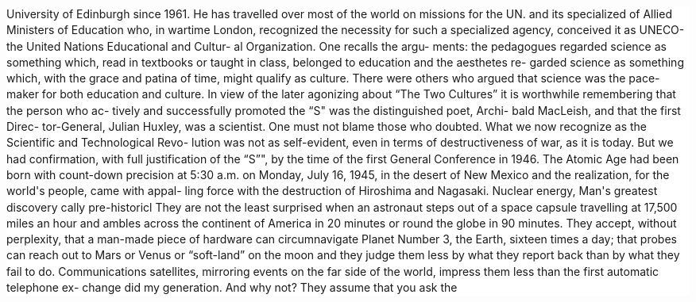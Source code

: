 University of Edinburgh since 1961. He 
has travelled over most of the world on 
missions for the UN. and its specialized 
of Allied Ministers of Education who, 
in wartime London, recognized the 
necessity for such a specialized 
agency, conceived it as UNECO-the 
United Nations Educational and Cultur- 
al Organization. One recalls the argu- 
ments: the pedagogues regarded 
science as something which, read in 
textbooks or taught in class, belonged 
to education and the aesthetes re- 
garded science as something which, 
with the grace and patina of time, 
might qualify as culture. There were 
others who argued that science was 
the pace-maker for both education and 
culture. 
In view of the later agonizing about 
“The Two Cultures” it is worthwhile 
remembering that the person who ac- 
tively and successfully promoted the 
“S" was the distinguished poet, Archi- 
bald MacLeish, and that the first Direc- 
tor-General, Julian Huxley, was a 
scientist. 
One must not blame those who 
doubted. What we now recognize as 
the Scientific and Technological Revo- 
lution was not as self-evident, even in 
terms of destructiveness of war, as it 
is today. But we had confirmation, 
with full justification of the “S”", by the 
time of the first General Conference in 
1946. 
The Atomic Age had been born with 
count-down precision at 5:30 a.m. on 
Monday, July 16, 1945, in the desert 
of New Mexico and the realization, for 
the world's people, came with appal- 
ling force with the destruction of 
Hiroshima and Nagasaki. Nuclear 
energy, Man's greatest discovery 
cally pre-historicl They are not the 
least surprised when an astronaut 
steps out of a space capsule travelling 
at 17,500 miles an hour and ambles 
across the continent of America in 
20 minutes or round the globe in 
90 minutes. They accept, without 
perplexity, that a man-made piece of 
hardware can circumnavigate Planet 
Number 3, the Earth, sixteen times a 
day; that probes can reach out to 
Mars or Venus or “soft-land” on the 
moon and they judge them less by 
what they report back than by what 
they fail to do. Communications 
satellites, mirroring events on the far 
side of the world, impress them less 
than the first automatic telephone ex- 
change did my generation. And why 
not? They assume that you ask the 